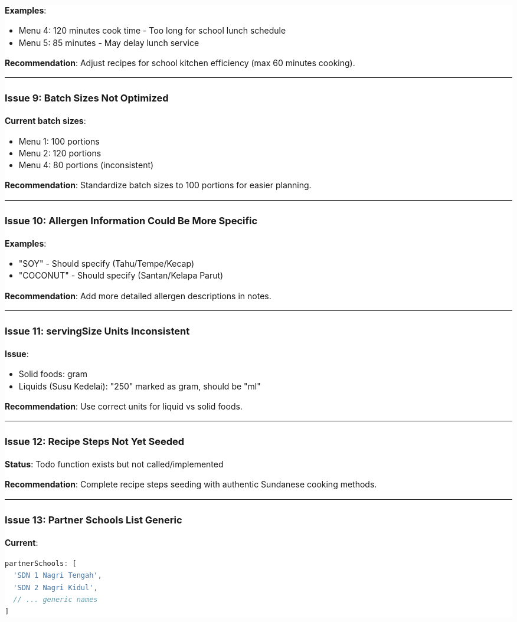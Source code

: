 **Examples**:
- Menu 4: 120 minutes cook time - Too long for school lunch schedule
- Menu 5: 85 minutes - May delay lunch service

**Recommendation**: Adjust recipes for school kitchen efficiency (max 60 minutes cooking).

---

### Issue 9: Batch Sizes Not Optimized

**Current batch sizes**:
- Menu 1: 100 portions
- Menu 2: 120 portions
- Menu 4: 80 portions (inconsistent)

**Recommendation**: Standardize batch sizes to 100 portions for easier planning.

---

### Issue 10: Allergen Information Could Be More Specific

**Examples**:
- "SOY" - Should specify (Tahu/Tempe/Kecap)
- "COCONUT" - Should specify (Santan/Kelapa Parut)

**Recommendation**: Add more detailed allergen descriptions in notes.

---

### Issue 11: servingSize Units Inconsistent

**Issue**:
- Solid foods: gram
- Liquids (Susu Kedelai): "250" marked as gram, should be "ml"

**Recommendation**: Use correct units for liquid vs solid foods.

---

### Issue 12: Recipe Steps Not Yet Seeded

**Status**: Todo function exists but not called/implemented

**Recommendation**: Complete recipe steps seeding with authentic Sundanese cooking methods.

---

### Issue 13: Partner Schools List Generic

**Current**:
```typescript
partnerSchools: [
  'SDN 1 Nagri Tengah',
  'SDN 2 Nagri Kidul',
  // ... generic names
]
```
